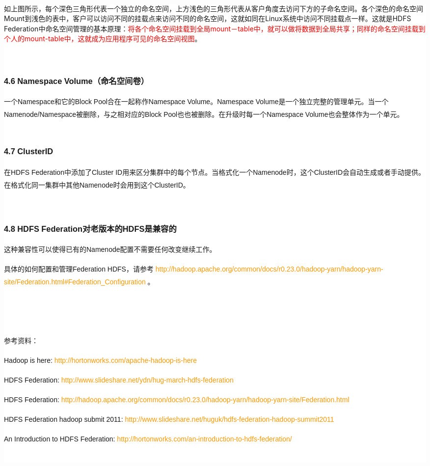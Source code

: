 如上图所示，每个深色三角形代表一个独立的命名空间，上方浅色的三角形代表从客户角度去访问下方的子命名空间。各个深色的命名空间Mount到浅色的表中，客户可以访问不同的挂载点来访问不同的命名空间，这就如同在Linux系统中访问不同挂载点一样。这就是HDFS Federation中命名空间管理的基本原理：<span style="color:rgb(255,0,0);">将各个命名空间挂载到全局mount－table中，就可以做将数据到全局共享；同样的命名空间挂载到个人的mount-table中，这就成为应用程序可见的命名空间视图</span>。</p>
<p style="font-family:Arial;font-size:14px;line-height:26px;">
<br></p>
<h3 style="font-family:Arial;line-height:26px;"><a name="t28" style="color:rgb(255,153,0);"></a>4.6 Namespace Volume（命名空间卷）</h3>
<div style="font-family:Arial;font-size:14px;line-height:26px;">一个Namespace和它的Block Pool合在一起称作Namespace Volume。Namespace Volume是一个独立完整的管理单元。当一个Namenode/Namespace被删除，与之相对应的Block Pool也也被删除。在升级时每一个Namespace Volume也会整体作为一个单元。</div>
<div style="font-family:Arial;font-size:14px;line-height:26px;"><br></div>
<h3 style="font-family:Arial;line-height:26px;"><a name="t29" style="color:rgb(255,153,0);"></a>4.7 ClusterID</h3>
<p style="font-family:Arial;font-size:14px;line-height:26px;">
在HDFS Federation中添加了Cluster ID用来区分集群中的每个节点。当格式化一个Namenode时，这个ClusterID会自动生成或者手动提供。在格式化同一集群中其他Namenode时会用到这个ClusterID。</p>
<p style="font-family:Arial;font-size:14px;line-height:26px;">
<br></p>
<h3 style="font-family:Arial;line-height:26px;"><a name="t30" style="color:rgb(255,153,0);"></a>4.8 HDFS Federation对老版本的HDFS是兼容的</h3>
<p style="font-family:Arial;font-size:14px;line-height:26px;">
这种兼容性可以使得已有的Namenode配置不需要任何改变继续工作。</p>
<p style="font-family:Arial;font-size:14px;line-height:26px;">
具体的如何配置和管理Federation HDFS，请参考 <a href="http://hadoop.apache.org/common/docs/r0.23.0/hadoop-yarn/hadoop-yarn-site/Federation.html#Federation_Configuration" rel="nofollow" style="color:rgb(255,153,0);text-decoration:none;">http://hadoop.apache.org/common/docs/r0.23.0/hadoop-yarn/hadoop-yarn-site/Federation.html#Federation_Configuration</a> 。</p>
<p style="font-family:Arial;font-size:14px;line-height:26px;">
<br></p>
<p style="font-family:Arial;font-size:14px;line-height:26px;">
<br></p>
<p style="font-family:Arial;font-size:14px;line-height:26px;">
参考资料：</p>
<p style="font-family:Arial;font-size:14px;line-height:26px;">
Hadoop is here: <a href="http://hortonworks.com/apache-hadoop-is-here" rel="nofollow" style="color:rgb(255,153,0);text-decoration:none;">http://hortonworks.com/apache-hadoop-is-here</a></p>
<p style="font-family:Arial;font-size:14px;line-height:26px;">
HDFS Federation: <a href="http://www.slideshare.net/ydn/hug-march-hdfs-federation" rel="nofollow" style="color:rgb(255,153,0);text-decoration:none;">http://www.slideshare.net/ydn/hug-march-hdfs-federation</a></p>
<p style="font-family:Arial;font-size:14px;line-height:26px;">
HDFS Federation: <a href="http://hadoop.apache.org/common/docs/r0.23.0/hadoop-yarn/hadoop-yarn-site/Federation.html" rel="nofollow" style="color:rgb(255,153,0);text-decoration:none;">http://hadoop.apache.org/common/docs/r0.23.0/hadoop-yarn/hadoop-yarn-site/Federation.html</a></p>
<p style="font-family:Arial;font-size:14px;line-height:26px;">
HDFS Federation hadoop submit 2011: <a href="http://www.slideshare.net/huguk/hdfs-federation-hadoop-summit2011" rel="nofollow" style="color:rgb(255,153,0);text-decoration:none;">http://www.slideshare.net/huguk/hdfs-federation-hadoop-summit2011</a></p>
<p style="font-family:Arial;font-size:14px;line-height:26px;">
An Introduction to HDFS Federation: <a href="http://hortonworks.com/an-introduction-to-hdfs-federation/" rel="nofollow" style="color:rgb(255,153,0);text-decoration:none;">http://hortonworks.com/an-introduction-to-hdfs-federation/</a><br></p>
<div><br></div>
            </div>
                </div>
